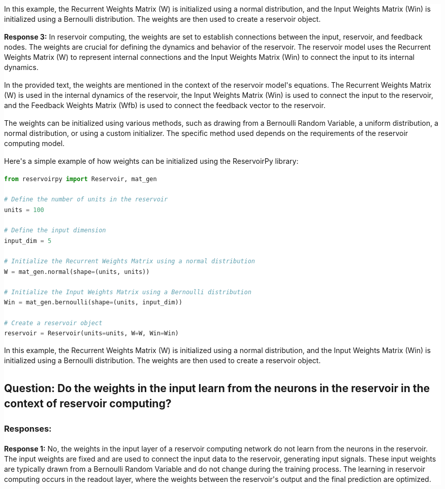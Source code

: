 In this example, the Recurrent Weights Matrix (W) is initialized using a normal distribution, and the Input Weights Matrix (Win) is initialized using a Bernoulli distribution. The weights are then used to create a reservoir object.

**Response 3:**
 In reservoir computing, the weights are set to establish connections between the input, reservoir, and feedback nodes. The weights are crucial for defining the dynamics and behavior of the reservoir. The reservoir model uses the Recurrent Weights Matrix (W) to represent internal connections and the Input Weights Matrix (Win) to connect the input to its internal dynamics.

In the provided text, the weights are mentioned in the context of the reservoir model's equations. The Recurrent Weights Matrix (W) is used in the internal dynamics of the reservoir, the Input Weights Matrix (Win) is used to connect the input to the reservoir, and the Feedback Weights Matrix (Wfb) is used to connect the feedback vector to the reservoir.

The weights can be initialized using various methods, such as drawing from a Bernoulli Random Variable, a uniform distribution, a normal distribution, or using a custom initializer. The specific method used depends on the requirements of the reservoir computing model.

Here's a simple example of how weights can be initialized using the ReservoirPy library:

```python
from reservoirpy import Reservoir, mat_gen

# Define the number of units in the reservoir
units = 100

# Define the input dimension
input_dim = 5

# Initialize the Recurrent Weights Matrix using a normal distribution
W = mat_gen.normal(shape=(units, units))

# Initialize the Input Weights Matrix using a Bernoulli distribution
Win = mat_gen.bernoulli(shape=(units, input_dim))

# Create a reservoir object
reservoir = Reservoir(units=units, W=W, Win=Win)
```

In this example, the Recurrent Weights Matrix (W) is initialized using a normal distribution, and the Input Weights Matrix (Win) is initialized using a Bernoulli distribution. The weights are then used to create a reservoir object.

## Question: Do the weights in the input learn from the neurons in the reservoir in the context of reservoir computing?
### Responses:
**Response 1:**
 No, the weights in the input layer of a reservoir computing network do not learn from the neurons in the reservoir. The input weights are fixed and are used to connect the input data to the reservoir, generating input signals. These input weights are typically drawn from a Bernoulli Random Variable and do not change during the training process. The learning in reservoir computing occurs in the readout layer, where the weights between the reservoir's output and the final prediction are optimized.
